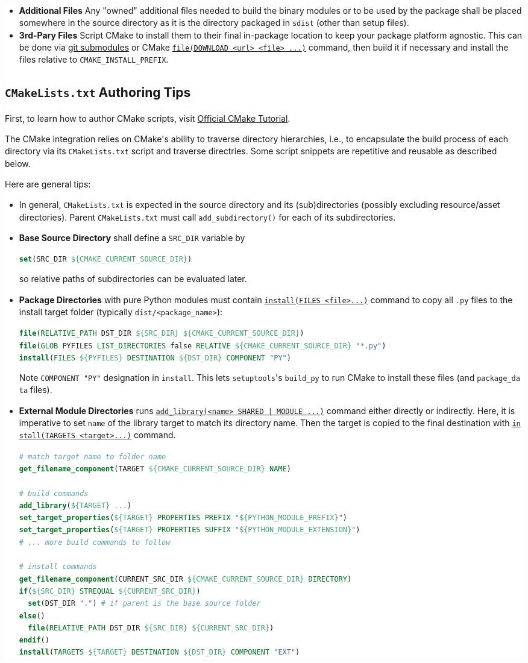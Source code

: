 - **Additional Files** Any "owned" additional files needed to build the binary modules or to be used by the package shall be placed somewhere in the source directory as it is the directory packaged in `sdist` (other than setup files).
- **3rd-Pary Files** Script CMake to install them to their final in-package location to keep your package platform agnostic. This can be done via [git submodules](https://git-scm.com/book/en/v2/Git-Tools-Submodules) or CMake [`file(DOWNLOAD <url> <file> ...)`](https://cmake.org/cmake/help/latest/command/file.html#download) command, then build it if necessary and install the files relative to `CMAKE_INSTALL_PREFIX`.

## `CMakeLists.txt` Authoring Tips

First, to learn how to author CMake scripts, visit [Official CMake Tutorial](https://cmake.org/cmake/help/latest/guide/tutorial/index.html).

The CMake integration relies on CMake's ability to traverse directory hierarchies, i.e., to encapsulate the build process of each directory via its `CMakeLists.txt` script and traverse directries. Some script snippets are repetitive and reusable as described below.

Here are general tips:

- In general, `CMakeLists.txt` is expected in the source directory and its (sub)directories (possibly excluding resource/asset directories). Parent `CMakeLists.txt` must call `add_subdirectory()` for each of its subdirectories.
- **Base Source Directory** shall define a `SRC_DIR` variable by

  ```cmake
  set(SRC_DIR ${CMAKE_CURRENT_SOURCE_DIR})
  ```

  so relative paths of subdirectories can be evaluated later.

- **Package Directories** with pure Python modules must contain [`install(FILES <file>...)`](https://cmake.org/cmake/help/latest/command/install.html#files) command to copy all `.py` files to the install target folder (typically `dist/<package_name>`):

  ```cmake
  file(RELATIVE_PATH DST_DIR ${SRC_DIR} ${CMAKE_CURRENT_SOURCE_DIR})
  file(GLOB PYFILES LIST_DIRECTORIES false RELATIVE ${CMAKE_CURRENT_SOURCE_DIR} "*.py")
  install(FILES ${PYFILES} DESTINATION ${DST_DIR} COMPONENT "PY")
  ```

  Note `COMPONENT "PY"` designation in `install`. This lets `setuptools`'s `build_py` to run CMake to install these files (and `package_data` files).

- **External Module Directories** runs [`add_library(<name> SHARED | MODULE ...)`](https://cmake.org/cmake/help/latest/command/add_library.html#normal-libraries) command either directly or indirectly. Here, it is imperative to set `name` of the library target to match its directory name. Then the target is copied to the final destination with [`install(TARGETS <target>...)`](https://cmake.org/cmake/help/latest/command/install.html#targets) command.

  ```cmake
  # match target name to folder name
  get_filename_component(TARGET ${CMAKE_CURRENT_SOURCE_DIR} NAME)

  # build commands
  add_library(${TARGET} ...)
  set_target_properties(${TARGET} PROPERTIES PREFIX "${PYTHON_MODULE_PREFIX}")
  set_target_properties(${TARGET} PROPERTIES SUFFIX "${PYTHON_MODULE_EXTENSION}")
  # ... more build commands to follow

  # install commands
  get_filename_component(CURRENT_SRC_DIR ${CMAKE_CURRENT_SOURCE_DIR} DIRECTORY)
  if(${SRC_DIR} STREQUAL ${CURRENT_SRC_DIR})
    set(DST_DIR ".") # if parent is the base source folder
  else()
    file(RELATIVE_PATH DST_DIR ${SRC_DIR} ${CURRENT_SRC_DIR})
  endif()
  install(TARGETS ${TARGET} DESTINATION ${DST_DIR} COMPONENT "EXT")
  ```